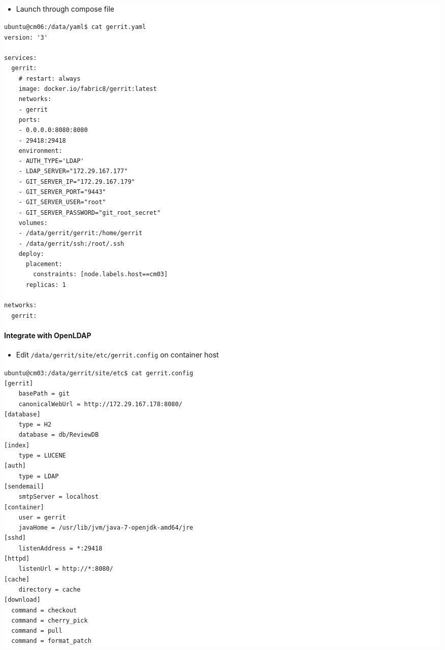 - Launch through compose file

```shell
ubuntu@cm06:/data/yaml$ cat gerrit.yaml
version: '3'

services:
  gerrit:
    # restart: always
    image: docker.io/fabric8/gerrit:latest
    networks:
    - gerrit
    ports:
    - 0.0.0.0:8080:8080
    - 29418:29418
    environment:
    - AUTH_TYPE='LDAP'
    - LDAP_SERVER="172.29.167.177"
    - GIT_SERVER_IP="172.29.167.179"
    - GIT_SERVER_PORT="9443"
    - GIT_SERVER_USER="root"
    - GIT_SERVER_PASSWORD="git_root_secret"
    volumes:
    - /data/gerrit/gerrit:/home/gerrit
    - /data/gerrit/ssh:/root/.ssh
    deploy:
      placement:
        constraints: [node.labels.host==cm03]
      replicas: 1

networks:
  gerrit:
```

#### Integrate with OpenLDAP

- Edit ```/data/gerrit/site/etc/gerrit.config``` on container host

```shell
ubuntu@cm03:/data/gerrit/site/etc$ cat gerrit.config
[gerrit]
	basePath = git
	canonicalWebUrl = http://172.29.167.178:8080/
[database]
	type = H2
	database = db/ReviewDB
[index]
	type = LUCENE
[auth]
	type = LDAP
[sendemail]
	smtpServer = localhost
[container]
	user = gerrit
	javaHome = /usr/lib/jvm/java-7-openjdk-amd64/jre
[sshd]
	listenAddress = *:29418
[httpd]
	listenUrl = http://*:8080/
[cache]
	directory = cache
[download]
  command = checkout
  command = cherry_pick
  command = pull
  command = format_patch
```